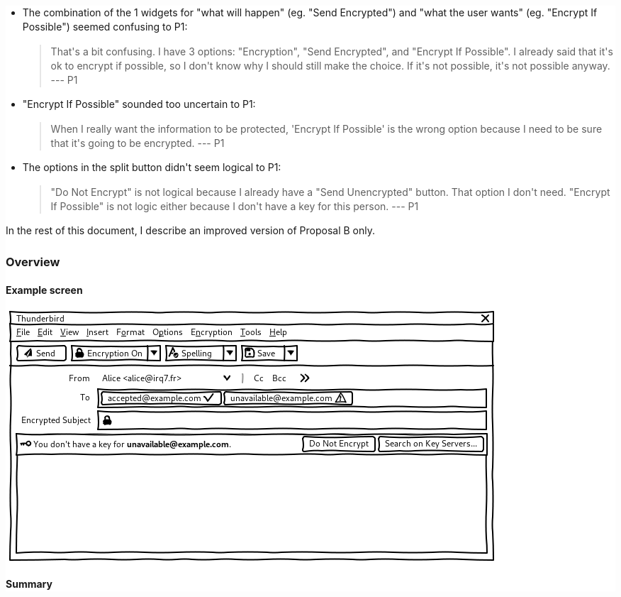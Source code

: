 - The combination of the 1 widgets for "what will happen" (eg. "Send
  Encrypted") and "what the user wants" (eg. "Encrypt If Possible") seemed
  confusing to P1:

  > That's a bit confusing. I have 3 options: "Encryption", "Send Encrypted",
  > and "Encrypt If Possible". I already said that it's ok to encrypt if
  > possible, so I don't know why I should still make the choice. If it's not
  > possible, it's not possible anyway. ---&nbsp;P1

- "Encrypt If Possible" sounded too uncertain to P1:

  > When I really want the information to be protected, 'Encrypt If Possible'
  > is the wrong option because I need to be sure that it's going to be
  > encrypted. ---&nbsp;P1

- The options in the split button didn't seem logical to P1:

  > "Do Not Encrypt" is not logical because I already have a "Send Unencrypted"
  > button. That option I don't need. "Encrypt If Possible" is not logic either
  > because I don't have a key for this person. ---&nbsp;P1

In the rest of this document, I describe an improved version of Proposal B
only.

### Overview

**Example screen**

![](mockups/composer.png)

**Summary**
